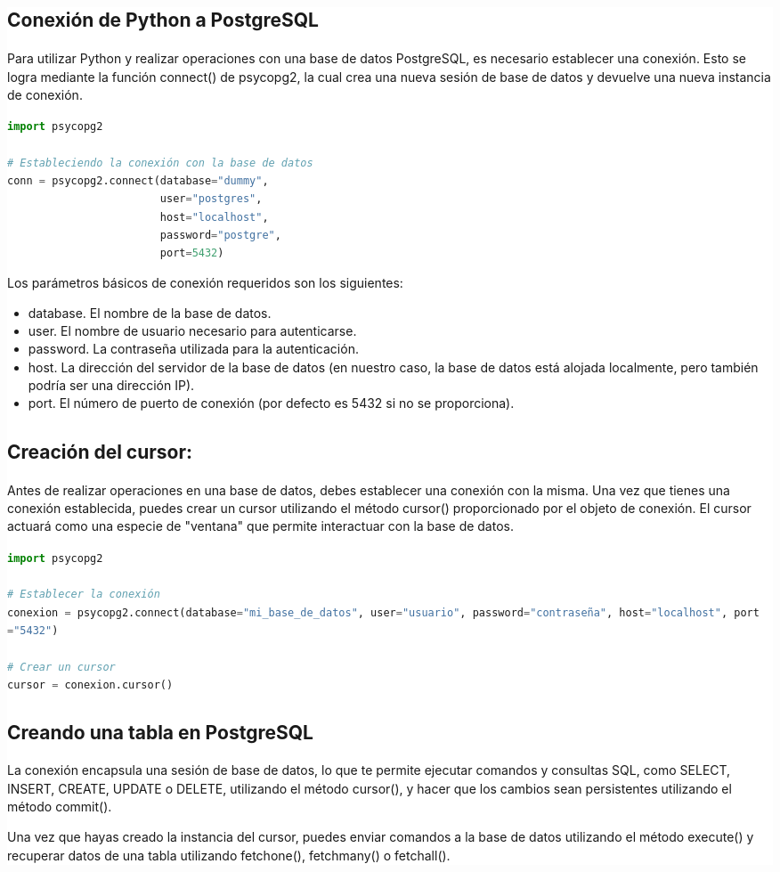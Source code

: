 ## Conexión de Python a PostgreSQL
Para utilizar Python y realizar operaciones con una base de datos PostgreSQL, es necesario establecer una conexión. Esto se logra mediante la función connect() de psycopg2, la cual crea una nueva sesión de base de datos y devuelve una nueva instancia de conexión.

```python 
import psycopg2

# Estableciendo la conexión con la base de datos
conn = psycopg2.connect(database="dummy", 
                        user="postgres", 
                        host="localhost",
                        password="postgre",
                        port=5432)

```

Los parámetros básicos de conexión requeridos son los siguientes:

* database.  El nombre de la base de datos.
* user. El nombre de usuario necesario para autenticarse.
* password. La contraseña utilizada para la autenticación.
* host. La dirección del servidor de la base de datos (en nuestro caso, la base de datos está alojada localmente, pero también podría ser una dirección IP).
* port. El número de puerto de conexión (por defecto es 5432 si no se proporciona).

## Creación del cursor:
Antes de realizar operaciones en una base de datos, debes establecer una conexión con la misma. Una vez que tienes una conexión establecida, puedes crear un cursor utilizando el método cursor() proporcionado por el objeto de conexión. El cursor actuará como una especie de "ventana" que permite interactuar con la base de datos.

```python 
import psycopg2

# Establecer la conexión
conexion = psycopg2.connect(database="mi_base_de_datos", user="usuario", password="contraseña", host="localhost", port="5432")

# Crear un cursor
cursor = conexion.cursor()
```

## Creando una tabla en PostgreSQL
La conexión encapsula una sesión de base de datos, lo que te permite ejecutar comandos y consultas SQL, como SELECT, INSERT, CREATE, UPDATE o DELETE, utilizando el método cursor(), y hacer que los cambios sean persistentes utilizando el método commit().

Una vez que hayas creado la instancia del cursor, puedes enviar comandos a la base de datos utilizando el método execute() y recuperar datos de una tabla utilizando fetchone(), fetchmany() o fetchall().
